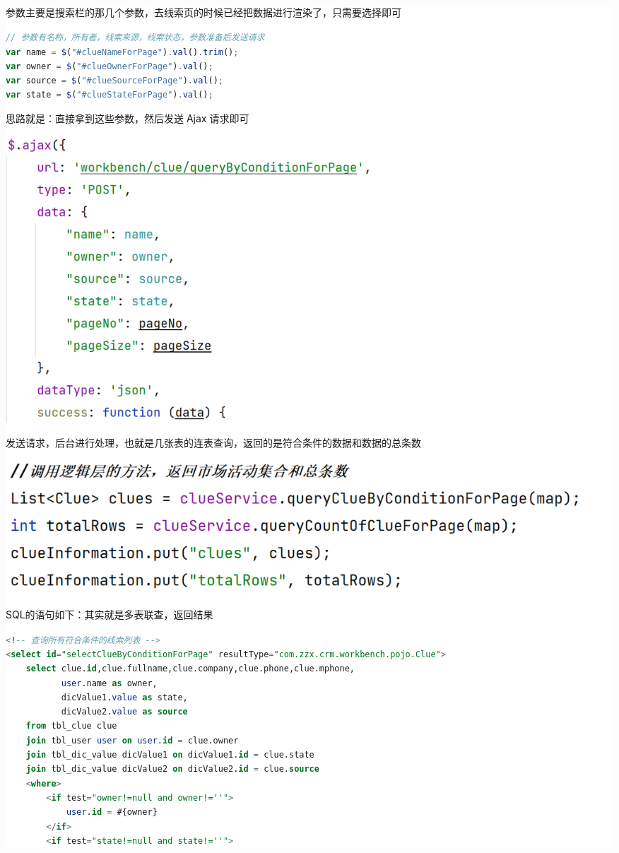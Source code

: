 参数主要是搜索栏的那几个参数，去线索页的时候已经把数据进行渲染了，只需要选择即可

```js
// 参数有名称，所有者，线索来源，线索状态，参数准备后发送请求
var name = $("#clueNameForPage").val().trim();
var owner = $("#clueOwnerForPage").val();
var source = $("#clueSourceForPage").val();
var state = $("#clueStateForPage").val();
```

思路就是：直接拿到这些参数，然后发送 Ajax 请求即可

![image-20230508104557671](.\assets\image-20230508104557671.png)

发送请求，后台进行处理，也就是几张表的连表查询，返回的是符合条件的数据和数据的总条数

![image-20230508104757475](.\assets\image-20230508104757475.png)

SQL的语句如下：其实就是多表联查，返回结果

```sql
<!-- 查询所有符合条件的线索列表 -->
<select id="selectClueByConditionForPage" resultType="com.zzx.crm.workbench.pojo.Clue">
    select clue.id,clue.fullname,clue.company,clue.phone,clue.mphone,
           user.name as owner,
           dicValue1.value as state,
           dicValue2.value as source
    from tbl_clue clue
    join tbl_user user on user.id = clue.owner
    join tbl_dic_value dicValue1 on dicValue1.id = clue.state
    join tbl_dic_value dicValue2 on dicValue2.id = clue.source
    <where>
        <if test="owner!=null and owner!=''">
            user.id = #{owner}
        </if>
        <if test="state!=null and state!=''">
```
